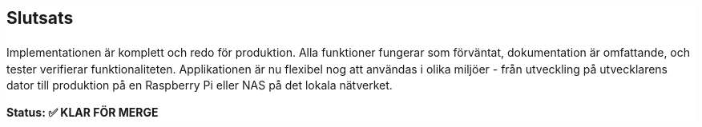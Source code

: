 ## Slutsats

Implementationen är komplett och redo för produktion. Alla funktioner fungerar som förväntat, dokumentation är omfattande, och tester verifierar funktionaliteten. Applikationen är nu flexibel nog att användas i olika miljöer - från utveckling på utvecklarens dator till produktion på en Raspberry Pi eller NAS på det lokala nätverket.

**Status: ✅ KLAR FÖR MERGE**

